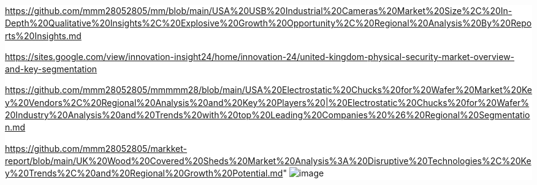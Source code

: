 <a href=https://github.com/mmm28052805/mm/blob/main/USA%20USB%20Industrial%20Cameras%20Market%20Size%2C%20In-Depth%20Qualitative%20Insights%2C%20Explosive%20Growth%20Opportunity%2C%20Regional%20Analysis%20By%20Reports%20Insights.md>https://github.com/mmm28052805/mm/blob/main/USA%20USB%20Industrial%20Cameras%20Market%20Size%2C%20In-Depth%20Qualitative%20Insights%2C%20Explosive%20Growth%20Opportunity%2C%20Regional%20Analysis%20By%20Reports%20Insights.md</a>

<a href=https://sites.google.com/view/innovation-insight24/home/innovation-24/united-kingdom-physical-security-market-overview-and-key-segmentation>https://sites.google.com/view/innovation-insight24/home/innovation-24/united-kingdom-physical-security-market-overview-and-key-segmentation</a>

<a href=https://github.com/mmm28052805/mmmmm28/blob/main/USA%20Electrostatic%20Chucks%20for%20Wafer%20Market%20Key%20Vendors%2C%20Regional%20Analysis%20and%20Key%20Players%20|%20Electrostatic%20Chucks%20for%20Wafer%20Industry%20Analysis%20and%20Trends%20with%20top%20Leading%20Companies%20%26%20Regional%20Segmentation.md>https://github.com/mmm28052805/mmmmm28/blob/main/USA%20Electrostatic%20Chucks%20for%20Wafer%20Market%20Key%20Vendors%2C%20Regional%20Analysis%20and%20Key%20Players%20|%20Electrostatic%20Chucks%20for%20Wafer%20Industry%20Analysis%20and%20Trends%20with%20top%20Leading%20Companies%20%26%20Regional%20Segmentation.md</a>

<a href=https://github.com/mmm28052805/markket-report/blob/main/UK%20Wood%20Covered%20Sheds%20Market%20Analysis%3A%20Disruptive%20Technologies%2C%20Key%20Trends%2C%20and%20Regional%20Growth%20Potential.md>https://github.com/mmm28052805/markket-report/blob/main/UK%20Wood%20Covered%20Sheds%20Market%20Analysis%3A%20Disruptive%20Technologies%2C%20Key%20Trends%2C%20and%20Regional%20Growth%20Potential.md</a>"
![image](https://github.com/user-attachments/assets/88f65f63-ed6c-4484-a794-f49c4a87e5cb)
